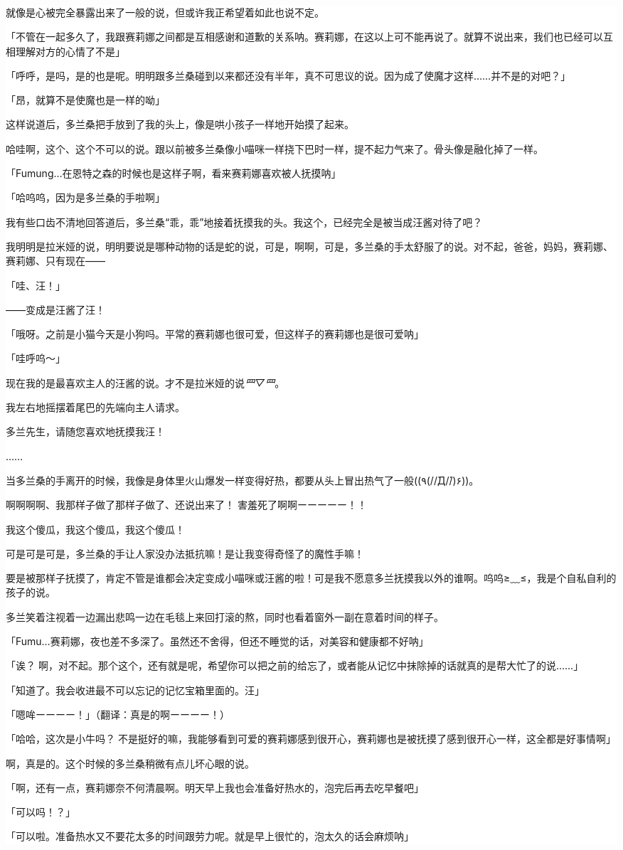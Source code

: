 就像是心被完全暴露出来了一般的说，但或许我正希望着如此也说不定。

「不管在一起多久了，我跟赛莉娜之间都是互相感谢和道歉的关系呐。赛莉娜，在这以上可不能再说了。就算不说出来，我们也已经可以互相理解对方的心情了不是」

「呼呼，是吗，是的也是呢。明明跟多兰桑碰到以来都还没有半年，真不可思议的说。因为成了使魔才这样……并不是的对吧？」

「昂，就算不是使魔也是一样的呦」

这样说道后，多兰桑把手放到了我的头上，像是哄小孩子一样地开始摸了起来。

哈哇啊，这个、这个不可以的说。跟以前被多兰桑像小喵咪一样挠下巴时一样，提不起力气来了。骨头像是融化掉了一样。

「Fumung…在恩特之森的时候也是这样子啊，看来赛莉娜喜欢被人抚摸呐」

「哈呜呜，因为是多兰桑的手啦啊」

我有些口齿不清地回答道后，多兰桑“乖，乖”地接着抚摸我的头。我这个，已经完全是被当成汪酱对待了吧？

我明明是拉米娅的说，明明要说是哪种动物的话是蛇的说，可是，啊啊，可是，多兰桑的手太舒服了的说。对不起，爸爸，妈妈，赛莉娜、赛莉娜、只有现在——

「哇、汪！」

——变成是汪酱了汪！

「哦呀。之前是小猫今天是小狗吗。平常的赛莉娜也很可爱，但这样子的赛莉娜也是很可爱呐」

「哇呼呜～」

现在我的是最喜欢主人的汪酱的说。才不是拉米娅的说*罒▽罒*。

我左右地摇摆着尾巴的先端向主人请求。

多兰先生，请随您喜欢地抚摸我汪！

……

当多兰桑的手离开的时候，我像是身体里火山爆发一样变得好热，都要从头上冒出热气了一般((٩(//̀Д/́/)۶))。

啊啊啊啊、我那样子做了那样子做了、还说出来了！ 害羞死了啊啊ーーーーー！！

我这个傻瓜，我这个傻瓜，我这个傻瓜！

可是可是可是，多兰桑的手让人家没办法抵抗嘛！是让我变得奇怪了的魔性手嘛！

要是被那样子抚摸了，肯定不管是谁都会决定变成小喵咪或汪酱的啦！可是我不愿意多兰抚摸我以外的谁啊。呜呜≥﹏≤，我是个自私自利的孩子的说。

多兰笑着注视着一边漏出悲鸣一边在毛毯上来回打滚的熬，同时也看着窗外一副在意着时间的样子。

「Fumu…赛莉娜，夜也差不多深了。虽然还不舍得，但还不睡觉的话，对美容和健康都不好呐」

「诶？ 啊，对不起。那个这个，还有就是呢，希望你可以把之前的给忘了，或者能从记忆中抹除掉的话就真的是帮大忙了的说……」

「知道了。我会收进最不可以忘记的记忆宝箱里面的。汪」

「嗯哞ーーーー！」（翻译：真是的啊ーーーー！）

「哈哈，这次是小牛吗？ 不是挺好的嘛，我能够看到可爱的赛莉娜感到很开心，赛莉娜也是被抚摸了感到很开心一样，这全都是好事情啊」

啊，真是的。这个时候的多兰桑稍微有点儿坏心眼的说。

「啊，还有一点，赛莉娜奈不何清晨啊。明天早上我也会准备好热水的，泡完后再去吃早餐吧」

「可以吗！？」

「可以啦。准备热水又不要花太多的时间跟劳力呢。就是早上很忙的，泡太久的话会麻烦呐」
